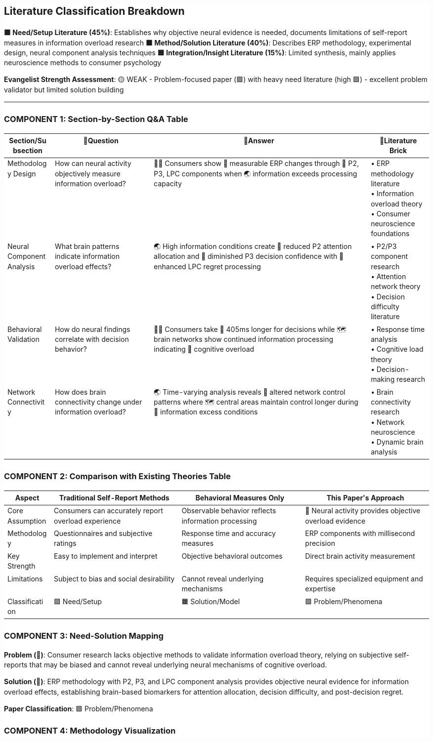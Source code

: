 ## Literature Classification Breakdown
**🟩 Need/Setup Literature (45%)**: Establishes why objective neural evidence is needed, documents limitations of self-report measures in information overload research
**🟧 Method/Solution Literature (40%)**: Describes ERP methodology, experimental design, neural component analysis techniques
**🟦 Integration/Insight Literature (15%)**: Limited synthesis, mainly applies neuroscience methods to consumer psychology

**Evangelist Strength Assessment**: 🟡 WEAK - Problem-focused paper (🟪) with heavy need literature (high 🟩) - excellent problem validator but limited solution building

---

### COMPONENT 1: Section-by-Section Q&A Table

| Section/Subsection        | 🔐Question                                                        | 🔑Answer                                                                                                                                                     | 🧱Literature Brick                                                                                   |
| ------------------------- | ----------------------------------------------------------------- | ------------------------------------------------------------------------------------------------------------------------------------------------------------ | ---------------------------------------------------------------------------------------------------- |
| Methodology Design        | How can neural activity objectively measure information overload? | 🧍‍♀️ Consumers show 🧭 measurable ERP changes through 📐 P2, P3, LPC components when 🌏 information exceeds processing capacity                             | • ERP methodology literature<br>• Information overload theory<br>• Consumer neuroscience foundations |
| Neural Component Analysis | What brain patterns indicate information overload effects?        | 🌏 High information conditions create 💭 reduced P2 attention allocation and 📐 diminished P3 decision confidence with 💸 enhanced LPC regret processing     | • P2/P3 component research<br>• Attention network theory<br>• Decision difficulty literature         |
| Behavioral Validation     | How do neural findings correlate with decision behavior?          | 🧍‍♀️ Consumers take 🧭 405ms longer for decisions while 🗺️ brain networks show continued information processing indicating 💸 cognitive overload           | • Response time analysis<br>• Cognitive load theory<br>• Decision-making research                    |
| Network Connectivity      | How does brain connectivity change under information overload?    | 🌏 Time-varying analysis reveals 🧭 altered network control patterns where 🗺️ central areas maintain control longer during 💭 information excess conditions | • Brain connectivity research<br>• Network neuroscience<br>• Dynamic brain analysis                  |

### COMPONENT 2: Comparison with Existing Theories Table

| Aspect | Traditional Self-Report Methods | Behavioral Measures Only | This Paper's Approach |
|--------|-------------------------------|-------------------------|----------------------|
| Core Assumption | Consumers can accurately report overload experience | Observable behavior reflects information processing | 📐 Neural activity provides objective overload evidence |
| Methodology | Questionnaires and subjective ratings | Response time and accuracy measures | ERP components with millisecond precision |
| Key Strength | Easy to implement and interpret | Objective behavioral outcomes | Direct brain activity measurement |
| Limitations | Subject to bias and social desirability | Cannot reveal underlying mechanisms | Requires specialized equipment and expertise |
| Classification | 🟩 Need/Setup | 🟧 Solution/Model | 🟪 Problem/Phenomena |

### COMPONENT 3: Need-Solution Mapping

**Problem (💜)**: 
Consumer research lacks objective methods to validate information overload theory, relying on subjective self-reports that may be biased and cannot reveal underlying neural mechanisms of cognitive overload.

**Solution (💚)**:
ERP methodology with P2, P3, and LPC component analysis provides objective neural evidence for information overload effects, establishing brain-based biomarkers for attention allocation, decision difficulty, and post-decision regret.

**Paper Classification**: 🟪 Problem/Phenomena

### COMPONENT 4: Methodology Visualization
